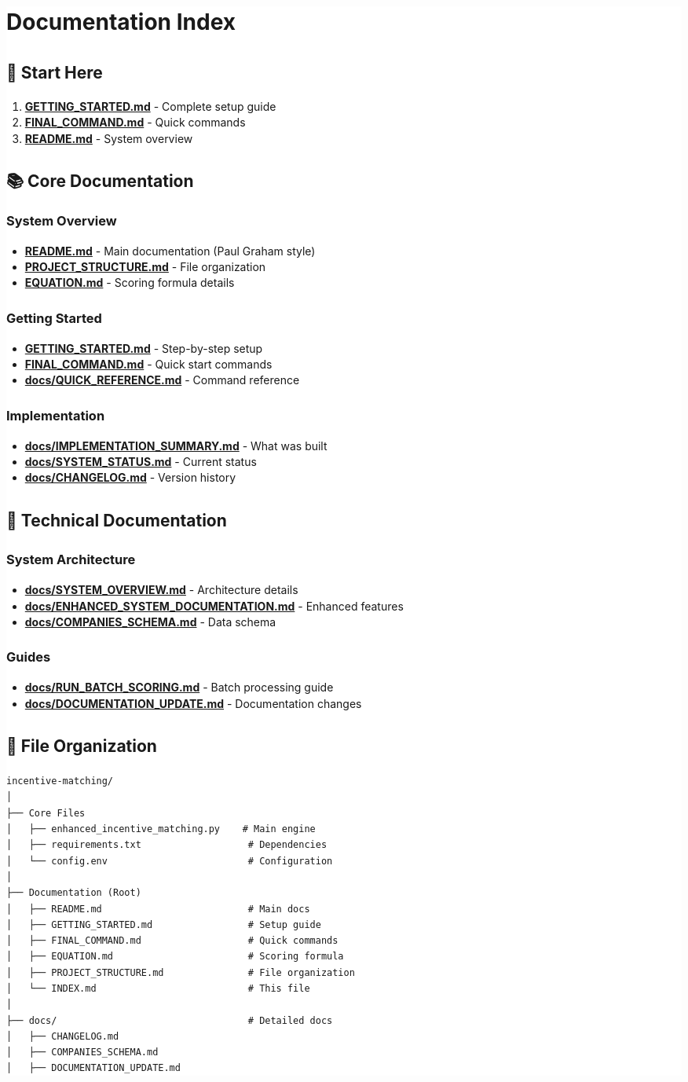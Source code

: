 # Documentation Index

## 🚀 Start Here

1. **[GETTING_STARTED.md](GETTING_STARTED.md)** - Complete setup guide
2. **[FINAL_COMMAND.md](FINAL_COMMAND.md)** - Quick commands
3. **[README.md](README.md)** - System overview

## 📚 Core Documentation

### System Overview
- **[README.md](README.md)** - Main documentation (Paul Graham style)
- **[PROJECT_STRUCTURE.md](PROJECT_STRUCTURE.md)** - File organization
- **[EQUATION.md](EQUATION.md)** - Scoring formula details

### Getting Started
- **[GETTING_STARTED.md](GETTING_STARTED.md)** - Step-by-step setup
- **[FINAL_COMMAND.md](FINAL_COMMAND.md)** - Quick start commands
- **[docs/QUICK_REFERENCE.md](docs/QUICK_REFERENCE.md)** - Command reference

### Implementation
- **[docs/IMPLEMENTATION_SUMMARY.md](docs/IMPLEMENTATION_SUMMARY.md)** - What was built
- **[docs/SYSTEM_STATUS.md](docs/SYSTEM_STATUS.md)** - Current status
- **[docs/CHANGELOG.md](docs/CHANGELOG.md)** - Version history

## 🔧 Technical Documentation

### System Architecture
- **[docs/SYSTEM_OVERVIEW.md](docs/SYSTEM_OVERVIEW.md)** - Architecture details
- **[docs/ENHANCED_SYSTEM_DOCUMENTATION.md](docs/ENHANCED_SYSTEM_DOCUMENTATION.md)** - Enhanced features
- **[docs/COMPANIES_SCHEMA.md](docs/COMPANIES_SCHEMA.md)** - Data schema

### Guides
- **[docs/RUN_BATCH_SCORING.md](docs/RUN_BATCH_SCORING.md)** - Batch processing guide
- **[docs/DOCUMENTATION_UPDATE.md](docs/DOCUMENTATION_UPDATE.md)** - Documentation changes

## 📁 File Organization

```
incentive-matching/
│
├── Core Files
│   ├── enhanced_incentive_matching.py    # Main engine
│   ├── requirements.txt                   # Dependencies
│   └── config.env                         # Configuration
│
├── Documentation (Root)
│   ├── README.md                          # Main docs
│   ├── GETTING_STARTED.md                 # Setup guide
│   ├── FINAL_COMMAND.md                   # Quick commands
│   ├── EQUATION.md                        # Scoring formula
│   ├── PROJECT_STRUCTURE.md               # File organization
│   └── INDEX.md                           # This file
│
├── docs/                                  # Detailed docs
│   ├── CHANGELOG.md
│   ├── COMPANIES_SCHEMA.md
│   ├── DOCUMENTATION_UPDATE.md
```